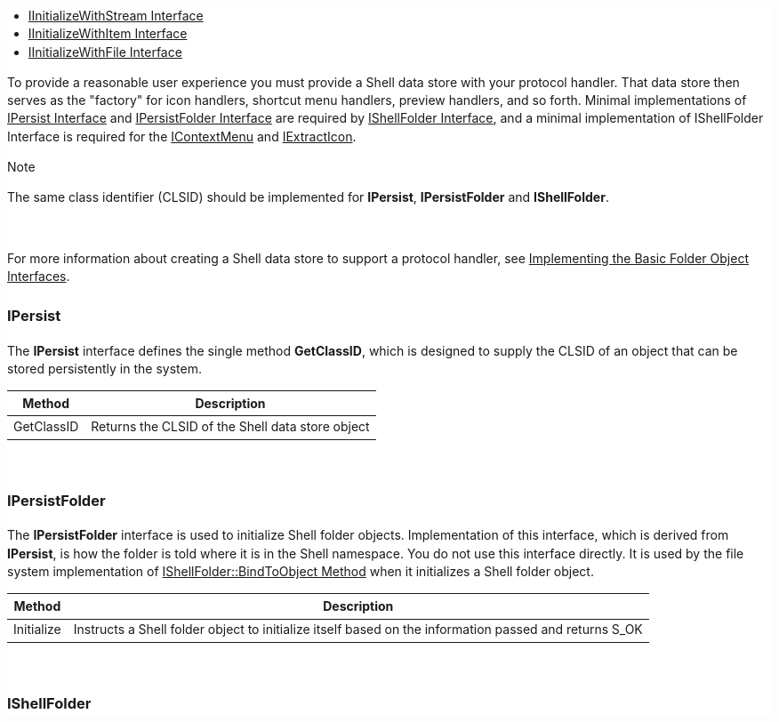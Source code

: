 -   [IInitializeWithStream Interface](https://msdn.microsoft.com/en-us/library/bb761810(VS.85).aspx)
-   [IInitializeWithItem Interface](https://msdn.microsoft.com/en-us/library/bb761814(VS.85).aspx)
-   [IInitializeWithFile Interface](https://msdn.microsoft.com/en-us/library/bb761818(VS.85).aspx)

To provide a reasonable user experience you must provide a Shell data store with your protocol handler. That data store then serves as the "factory" for icon handlers, shortcut menu handlers, preview handlers, and so forth. Minimal implementations of [IPersist Interface](https://docs.microsoft.com/windows/desktop/api/objidl/nn-objidl-ipersist) and [IPersistFolder Interface](https://msdn.microsoft.com/en-us/library/bb775348(VS.85).aspx) are required by [IShellFolder Interface](https://msdn.microsoft.com/en-us/library/bb775075(VS.85).aspx), and a minimal implementation of IShellFolder Interface is required for the [IContextMenu](https://msdn.microsoft.com/en-us/library/bb776095(VS.85).aspx) and [IExtractIcon](https://msdn.microsoft.com/en-us/library/bb761854(VS.85).aspx).

> [!Note]  
> The same class identifier (CLSID) should be implemented for **IPersist**, **IPersistFolder** and **IShellFolder**.

 

For more information about creating a Shell data store to support a protocol handler, see [Implementing the Basic Folder Object Interfaces](https://msdn.microsoft.com/en-us/library/cc144093(VS.85).aspx).

### IPersist

The **IPersist** interface defines the single method **GetClassID**, which is designed to supply the CLSID of an object that can be stored persistently in the system.



| Method     | Description                                      |
|------------|--------------------------------------------------|
| GetClassID | Returns the CLSID of the Shell data store object |



 

### IPersistFolder

The **IPersistFolder** interface is used to initialize Shell folder objects. Implementation of this interface, which is derived from **IPersist**, is how the folder is told where it is in the Shell namespace. You do not use this interface directly. It is used by the file system implementation of [IShellFolder::BindToObject Method](https://msdn.microsoft.com/en-us/library/bb775059(VS.85).aspx) when it initializes a Shell folder object.



| Method     | Description                                                                                            |
|------------|--------------------------------------------------------------------------------------------------------|
| Initialize | Instructs a Shell folder object to initialize itself based on the information passed and returns S\_OK |



 

### IShellFolder
